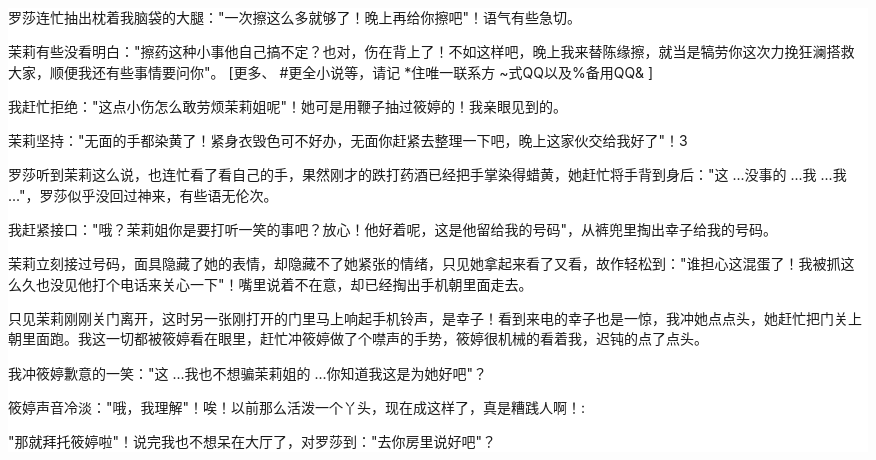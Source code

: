 罗莎连忙抽出枕着我脑袋的大腿："一次擦这么多就够了！晚上再给你擦吧"！语气有些急切。







茉莉有些没看明白："擦药这种小事他自己搞不定？也对，伤在背上了！不如这样吧，晚上我来替陈缘擦，就当是犒劳你这次力挽狂澜搭救大家，顺便我还有些事情要问你"。 [更多、 #更全小说等，请记 *住唯一联系方 ~式QQ以及%备用QQ& ]







我赶忙拒绝："这点小伤怎么敢劳烦茉莉姐呢"！她可是用鞭子抽过筱婷的！我亲眼见到的。







茉莉坚持："无面的手都染黄了！紧身衣毁色可不好办，无面你赶紧去整理一下吧，晚上这家伙交给我好了"！3







罗莎听到茉莉这么说，也连忙看了看自己的手，果然刚才的跌打药酒已经把手掌染得蜡黄，她赶忙将手背到身后："这 ...没事的 ...我 ...我 ..."，罗莎似乎没回过神来，有些语无伦次。







我赶紧接口："哦？茉莉姐你是要打听一笑的事吧？放心！他好着呢，这是他留给我的号码"，从裤兜里掏出幸子给我的号码。







茉莉立刻接过号码，面具隐藏了她的表情，却隐藏不了她紧张的情绪，只见她拿起来看了又看，故作轻松到："谁担心这混蛋了！我被抓这么久也没见他打个电话来关心一下"！嘴里说着不在意，却已经掏出手机朝里面走去。





只见茉莉刚刚关门离开，这时另一张刚打开的门里马上响起手机铃声，是幸子！看到来电的幸子也是一惊，我冲她点点头，她赶忙把门关上朝里面跑。我这一切都被筱婷看在眼里，赶忙冲筱婷做了个噤声的手势，筱婷很机械的看着我，迟钝的点了点头。







我冲筱婷歉意的一笑："这 ...我也不想骗茉莉姐的 ...你知道我这是为她好吧"？





筱婷声音冷淡："哦，我理解"！唉！以前那么活泼一个丫头，现在成这样了，真是糟践人啊！:





"那就拜托筱婷啦"！说完我也不想呆在大厅了，对罗莎到："去你房里说好吧"？




